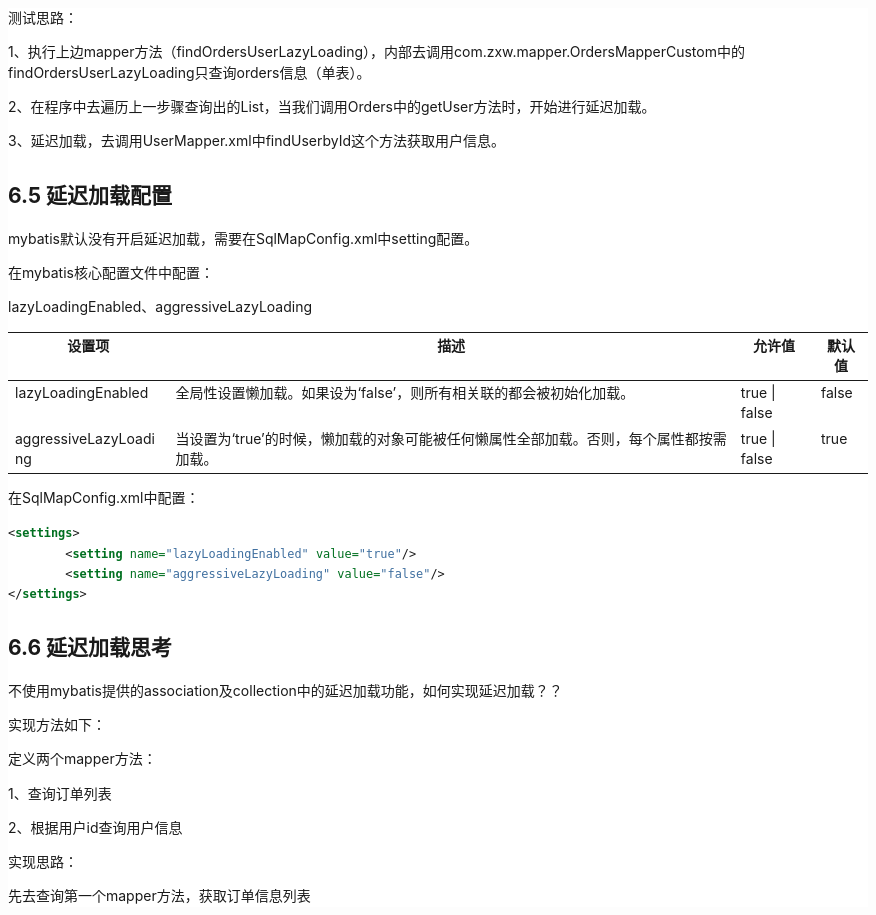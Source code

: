 

 测试思路：

1、执行上边mapper方法（findOrdersUserLazyLoading），内部去调用com.zxw.mapper.OrdersMapperCustom中的findOrdersUserLazyLoading只查询orders信息（单表）。

 

2、在程序中去遍历上一步骤查询出的List<Orders>，当我们调用Orders中的getUser方法时，开始进行延迟加载。

 

3、延迟加载，去调用UserMapper.xml中findUserbyId这个方法获取用户信息。



## 6.5    延迟加载配置

mybatis默认没有开启延迟加载，需要在SqlMapConfig.xml中setting配置。

 

在mybatis核心配置文件中配置：

lazyLoadingEnabled、aggressiveLazyLoading

| 设置项                | 描述                                                         | 允许值        | 默认值 |
| --------------------- | ------------------------------------------------------------ | ------------- | ------ |
| lazyLoadingEnabled    | 全局性设置懒加载。如果设为‘false’，则所有相关联的都会被初始化加载。 | true \| false | false  |
| aggressiveLazyLoading | 当设置为‘true’的时候，懒加载的对象可能被任何懒属性全部加载。否则，每个属性都按需加载。 | true \| false | true   |

 

在SqlMapConfig.xml中配置：

```xml
<settings>
		<setting name="lazyLoadingEnabled" value="true"/>
		<setting name="aggressiveLazyLoading" value="false"/>
</settings>
```



## 6.6     延迟加载思考

 

不使用mybatis提供的association及collection中的延迟加载功能，如何实现延迟加载？？

 

实现方法如下：

定义两个mapper方法：

1、查询订单列表

2、根据用户id查询用户信息

实现思路：

先去查询第一个mapper方法，获取订单信息列表
